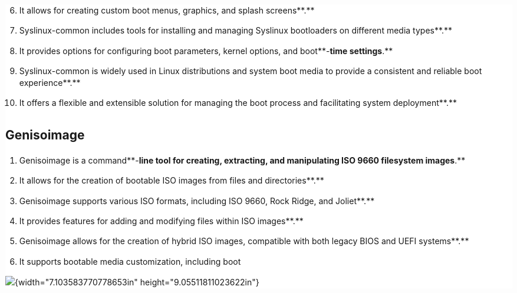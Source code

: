6)  It allows for creating custom boot menus, graphics, and splash
    screens**.**

7)  Syslinux-common includes tools for installing and managing Syslinux
    bootloaders on different media types**.**

8)  It provides options for configuring boot parameters, kernel options,
    and boot**-**time settings**.**

9)  Syslinux-common is widely used in Linux distributions and system
    boot media to provide a consistent and reliable boot experience**.**

10) It offers a flexible and extensible solution for managing the boot
    process and facilitating system deployment**.**

## Genisoimage

1)  Genisoimage is a command**-**line tool for creating, extracting, and
    manipulating ISO 9660 filesystem images**.**

2)  It allows for the creation of bootable ISO images from files and
    directories**.**

3)  Genisoimage supports various ISO formats, including ISO 9660, Rock
    Ridge, and Joliet**.**

4)  It provides features for adding and modifying files within ISO
    images**.**

5)  Genisoimage allows for the creation of hybrid ISO images, compatible
    with both legacy BIOS and UEFI systems**.**

6)  It supports bootable media customization, including boot

![](media/image9.jpg){width="7.103583770778653in"
height="9.05511811023622in"}

